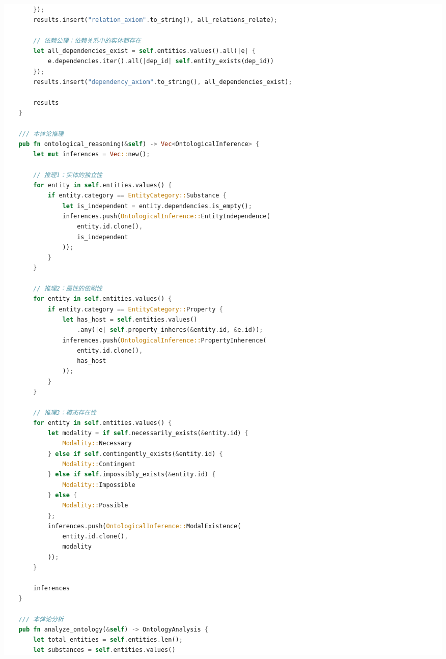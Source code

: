 ```rust
        });
        results.insert("relation_axiom".to_string(), all_relations_relate);

        // 依赖公理：依赖关系中的实体都存在
        let all_dependencies_exist = self.entities.values().all(|e| {
            e.dependencies.iter().all(|dep_id| self.entity_exists(dep_id))
        });
        results.insert("dependency_axiom".to_string(), all_dependencies_exist);

        results
    }

    /// 本体论推理
    pub fn ontological_reasoning(&self) -> Vec<OntologicalInference> {
        let mut inferences = Vec::new();

        // 推理1：实体的独立性
        for entity in self.entities.values() {
            if entity.category == EntityCategory::Substance {
                let is_independent = entity.dependencies.is_empty();
                inferences.push(OntologicalInference::EntityIndependence(
                    entity.id.clone(),
                    is_independent
                ));
            }
        }

        // 推理2：属性的依附性
        for entity in self.entities.values() {
            if entity.category == EntityCategory::Property {
                let has_host = self.entities.values()
                    .any(|e| self.property_inheres(&entity.id, &e.id));
                inferences.push(OntologicalInference::PropertyInherence(
                    entity.id.clone(),
                    has_host
                ));
            }
        }

        // 推理3：模态存在性
        for entity in self.entities.values() {
            let modality = if self.necessarily_exists(&entity.id) {
                Modality::Necessary
            } else if self.contingently_exists(&entity.id) {
                Modality::Contingent
            } else if self.impossibly_exists(&entity.id) {
                Modality::Impossible
            } else {
                Modality::Possible
            };
            inferences.push(OntologicalInference::ModalExistence(
                entity.id.clone(),
                modality
            ));
        }

        inferences
    }

    /// 本体论分析
    pub fn analyze_ontology(&self) -> OntologyAnalysis {
        let total_entities = self.entities.len();
        let substances = self.entities.values()
```